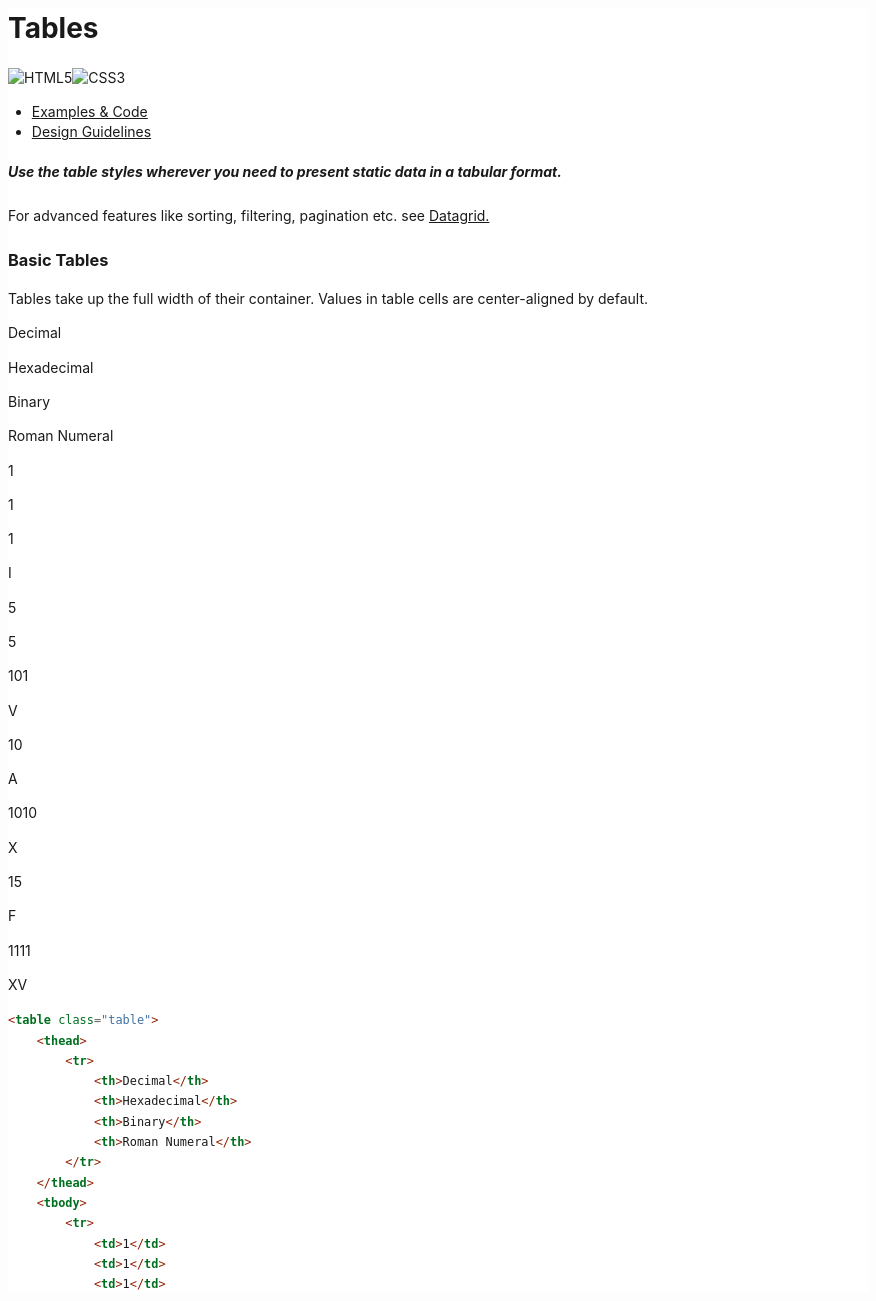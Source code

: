 # Tables

![HTML5](assets/images/bugs/badge_html5.svg 'HTML5')![CSS3](assets/images/bugs/badge_css3.svg 'CSS3')

* [Examples & Code](/documentation/tables#top)
* [Design Guidelines](/documentation/tables#guidelines)

##### Use the table styles wherever you need to present static data in a tabular format.

For advanced features like sorting, filtering, pagination etc. see [Datagrid.](/documentation/datagrid)

### Basic Tables

Tables take up the full width of their container. Values in table cells are center-aligned by default.

Decimal

Hexadecimal

Binary

Roman Numeral

1

1

1

I

5

5

101

V

10

A

1010

X

15

F

1111

XV

```html
<table class="table">
    <thead>
        <tr>
            <th>Decimal</th>
            <th>Hexadecimal</th>
            <th>Binary</th>
            <th>Roman Numeral</th>
        </tr>
    </thead>
    <tbody>
        <tr>
            <td>1</td>
            <td>1</td>
            <td>1</td>
```